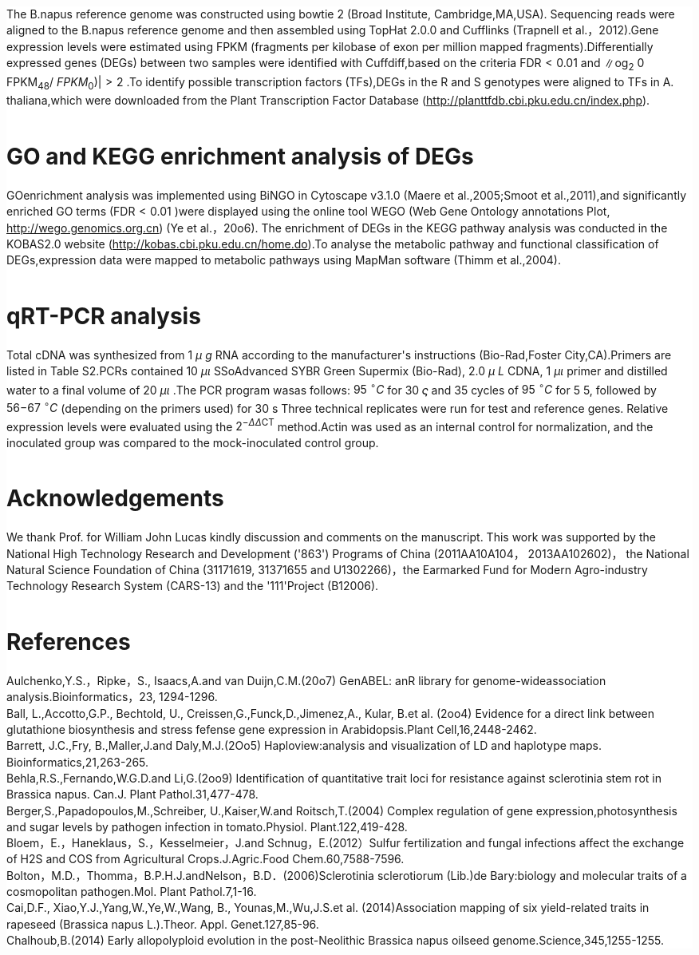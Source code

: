The B.napus reference genome was constructed using bowtie 2 (Broad Institute, Cambridge,MA,USA). Sequencing reads were aligned to the B.napus reference genome and then assembled using TopHat 2.0.0 and Cufflinks (Trapnell et al.，2012).Gene expression levels were estimated using FPKM (fragments per kilobase of exon per million mapped fragments).Differentially expressed genes (DEGs) between two samples were identified with Cuffdiff,based on the criteria ${ \mathsf { F D R } } { < } 0 . 0 1$ and $\| \mathsf { o g } _ { 2 }$ 0 $\mathrm { F P K M } _ { 4 8 } /$ $F P K M _ { 0 } ) | { > } 2$ .To identify possible transcription factors (TFs),DEGs in the R and S genotypes were aligned to TFs in A. thaliana,which were downloaded from the Plant Transcription Factor Database (http://planttfdb.cbi.pku.edu.cn/index.php).

# GO and KEGG enrichment analysis of DEGs

GOenrichment analysis was implemented using BiNGO in Cytoscape v3.1.0 (Maere et al.,2005;Smoot et al.,2011),and significantly enriched GO terms $( \mathsf { F D R } < 0 . 0 1$ )were displayed using the online tool WEGO (Web Gene Ontology annotations Plot, http://wego.genomics.org.cn) (Ye et al.，20o6). The enrichment of DEGs in the KEGG pathway analysis was conducted in the KOBAS2.0 website (http://kobas.cbi.pku.edu.cn/home.do).To analyse the metabolic pathway and functional classification of DEGs,expression data were mapped to metabolic pathways using MapMan software (Thimm et al.,2004).

# qRT-PCR analysis

Total cDNA was synthesized from $1 ~ \mu \ g$ RNA according to the manufacturer's instructions (Bio-Rad,Foster City,CA).Primers are listed in Table S2.PCRs contained $1 0 ~ \mu \iota$ SSoAdvanced SYBR Green Supermix (Bio-Rad), $2 . 0 ~ \mu \ L$ CDNA, $1 ~ \mu \iota$ primer and distilled water to a final volume of $2 0 ~ \mu \iota$ .The PCR program wasas follows: $9 5 ~ ^ { \circ } C$ for $3 0 ~ \varsigma$ and 35 cycles of $9 5 ~ ^ { \circ } C$ for $5 \ 5 ,$ followed by $5 6 { \mathrm { - } } 6 7 ~ ^ { \circ } C$ (depending on the primers used) for $3 0 ~ \mathsf { s }$ Three technical replicates were run for test and reference genes. Relative expression levels were evaluated using the $2 ^ { - \Delta \Delta \mathsf { C T } }$ method.Actin was used as an internal control for normalization, and the inoculated group was compared to the mock-inoculated control group.

# Acknowledgements

We thank Prof. for William John Lucas kindly discussion and comments on the manuscript. This work was supported by the National High Technology Research and Development ('863') Programs of China (2011AA10A104， 2013AA102602)， the National Natural Science Foundation of China (31171619, 31371655 and U1302266)，the Earmarked Fund for Modern Agro-industry Technology Research System (CARS-13) and the '111'Project (B12006).

# References

Aulchenko,Y.S.，Ripke，S., Isaacs,A.and van Duijn,C.M.(20o7) GenABEL: anR library for genome-wideassociation analysis.Bioinformatics，23, 1294-1296.   
Ball, L.,Accotto,G.P., Bechtold, U., Creissen,G.,Funck,D.,Jimenez,A., Kular, B.et al. (2oo4) Evidence for a direct link between glutathione biosynthesis and stress fefense gene expression in Arabidopsis.Plant Cell,16,2448-2462.   
Barrett, J.C.,Fry, B.,Maller,J.and Daly,M.J.(2Oo5) Haploview:analysis and visualization of LD and haplotype maps. Bioinformatics,21,263-265.   
Behla,R.S.,Fernando,W.G.D.and Li,G.(2oo9) Identification of quantitative trait loci for resistance against sclerotinia stem rot in Brassica napus. Can.J. Plant Pathol.31,477-478.   
Berger,S.,Papadopoulos,M.,Schreiber, U.,Kaiser,W.and Roitsch,T.(2004) Complex regulation of gene expression,photosynthesis and sugar levels by pathogen infection in tomato.Physiol. Plant.122,419-428.   
Bloem，E.，Haneklaus，S.，Kesselmeier，J.and Schnug，E.(2012）Sulfur fertilization and fungal infections affect the exchange of H2S and COS from Agricultural Crops.J.Agric.Food Chem.60,7588-7596.   
Bolton，M.D.，Thomma，B.P.H.J.andNelson，B.D．(2006)Sclerotinia sclerotiorum (Lib.)de Bary:biology and molecular traits of a cosmopolitan pathogen.Mol. Plant Pathol.7,1-16.   
Cai,D.F., Xiao,Y.J.,Yang,W.,Ye,W.,Wang, B., Younas,M.,Wu,J.S.et al. (2014)Association mapping of six yield-related traits in rapeseed (Brassica napus L.).Theor. Appl. Genet.127,85-96.   
Chalhoub,B.(2014) Early allopolyploid evolution in the post-Neolithic Brassica napus oilseed genome.Science,345,1255-1255.   